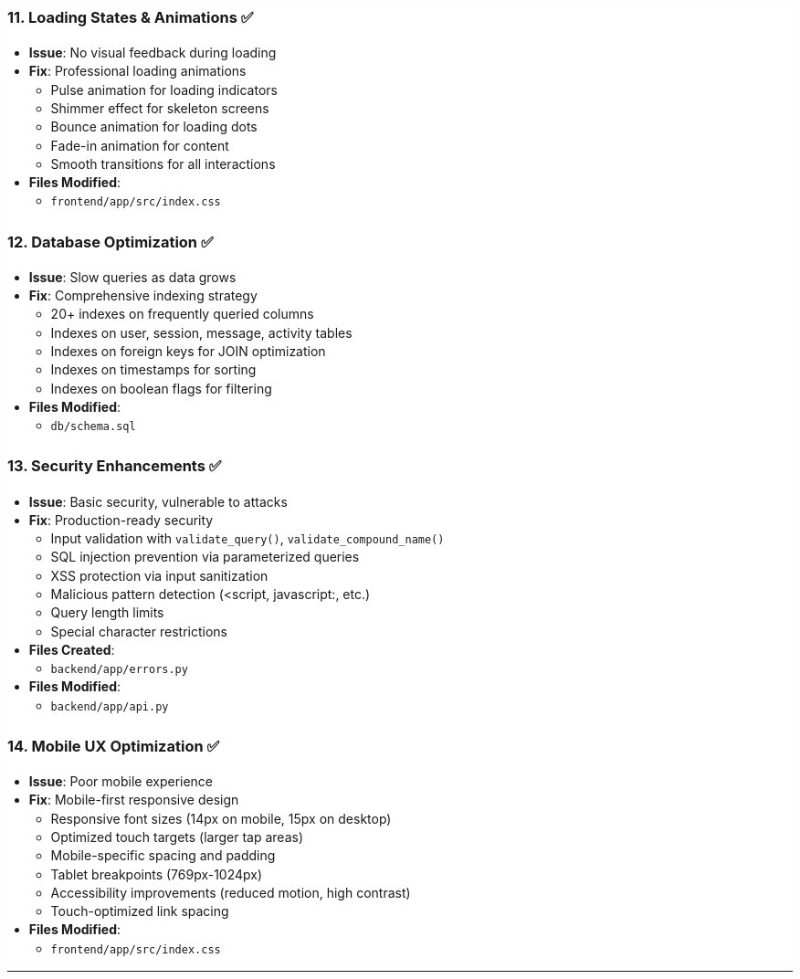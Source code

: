 ### 11. **Loading States & Animations** ✅
- **Issue**: No visual feedback during loading
- **Fix**: Professional loading animations
  - Pulse animation for loading indicators
  - Shimmer effect for skeleton screens
  - Bounce animation for loading dots
  - Fade-in animation for content
  - Smooth transitions for all interactions
- **Files Modified**: 
  - `frontend/app/src/index.css`

### 12. **Database Optimization** ✅
- **Issue**: Slow queries as data grows
- **Fix**: Comprehensive indexing strategy
  - 20+ indexes on frequently queried columns
  - Indexes on user, session, message, activity tables
  - Indexes on foreign keys for JOIN optimization
  - Indexes on timestamps for sorting
  - Indexes on boolean flags for filtering
- **Files Modified**: 
  - `db/schema.sql`

### 13. **Security Enhancements** ✅
- **Issue**: Basic security, vulnerable to attacks
- **Fix**: Production-ready security
  - Input validation with `validate_query()`, `validate_compound_name()`
  - SQL injection prevention via parameterized queries
  - XSS protection via input sanitization
  - Malicious pattern detection (<script, javascript:, etc.)
  - Query length limits
  - Special character restrictions
- **Files Created**: 
  - `backend/app/errors.py`
- **Files Modified**: 
  - `backend/app/api.py`

### 14. **Mobile UX Optimization** ✅
- **Issue**: Poor mobile experience
- **Fix**: Mobile-first responsive design
  - Responsive font sizes (14px on mobile, 15px on desktop)
  - Optimized touch targets (larger tap areas)
  - Mobile-specific spacing and padding
  - Tablet breakpoints (769px-1024px)
  - Accessibility improvements (reduced motion, high contrast)
  - Touch-optimized link spacing
- **Files Modified**: 
  - `frontend/app/src/index.css`

---
